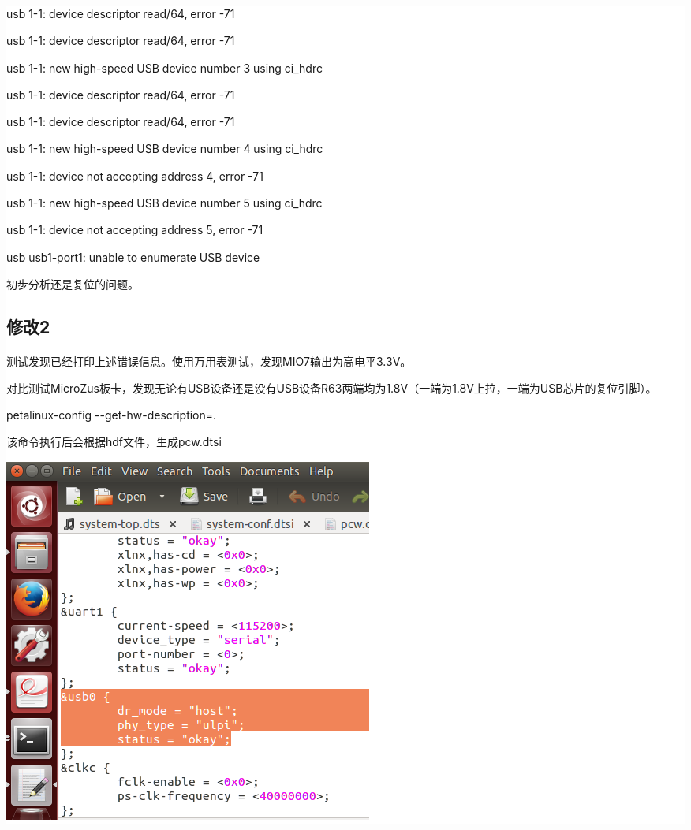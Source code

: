usb 1-1: device descriptor read/64, error -71

usb 1-1: device descriptor read/64, error -71

usb 1-1: new high-speed USB device number 3 using ci_hdrc

usb 1-1: device descriptor read/64, error -71

usb 1-1: device descriptor read/64, error -71

usb 1-1: new high-speed USB device number 4 using ci_hdrc

usb 1-1: device not accepting address 4, error -71

usb 1-1: new high-speed USB device number 5 using ci_hdrc

usb 1-1: device not accepting address 5, error -71

usb usb1-port1: unable to enumerate USB device

初步分析还是复位的问题。

修改2
-----

测试发现已经打印上述错误信息。使用万用表测试，发现MIO7输出为高电平3.3V。

对比测试MicroZus板卡，发现无论有USB设备还是没有USB设备R63两端均为1.8V（一端为1.8V上拉，一端为USB芯片的复位引脚）。

petalinux-config --get-hw-description=.

该命令执行后会根据hdf文件，生成pcw.dtsi

![](/media-Zynq7020USB测试记录/41571e544ab5e7a66f5044cc624063bc.png)
